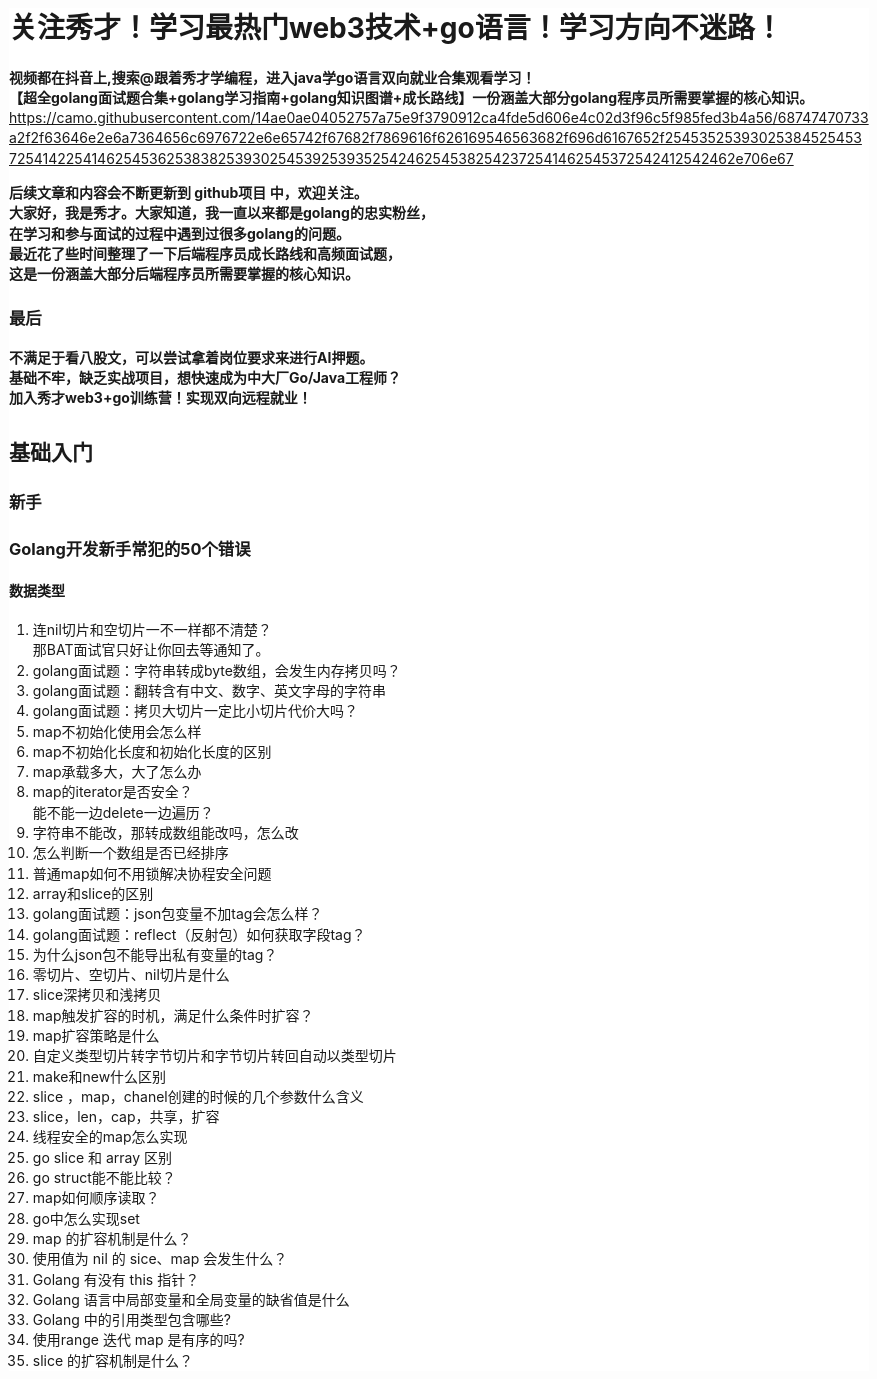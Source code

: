 # 关注秀才！学习最热门web3技术+go语言！学习方向不迷路！
**视频都在抖音上,搜索@跟着秀才学编程，进入java学go语言双向就业合集观看学习！**</br>
**【超全golang面试题合集+golang学习指南+golang知识图谱+成长路线】一份涵盖大部分golang程序员所需要掌握的核心知识。</br>**
https://camo.githubusercontent.com/14ae0ae04052757a75e9f3790912ca4fde5d606e4c02d3f96c5f985fed3b4a56/68747470733a2f2f63646e2e6a7364656c6976722e6e65742f67682f7869616f626169546563682f696d6167652f2545352539302538452545372541422541462545362538382539302545392539352542462545382542372541462545372542412542462e706e67


**后续文章和内容会不断更新到 github项目 中，欢迎关注。</br>**
**大家好，我是秀才。大家知道，我一直以来都是golang的忠实粉丝，**</br>
**在学习和参与面试的过程中遇到过很多golang的问题。**</br>
**最近花了些时间整理了一下后端程序员成长路线和高频面试题，**</br>
**这是一份涵盖大部分后端程序员所需要掌握的核心知识。**</br>

### 最后</br>

**不满足于看八股文，可以尝试拿着岗位要求来进行AI押题。**</br>
**基础不牢，缺乏实战项目，想快速成为中大厂Go/Java工程师？</br>
加入秀才web3+go训练营！实现双向远程就业！**</br>

## 基础入门
### 新手

### Golang开发新手常犯的50个错误
#### 数据类型
1. 连nil切片和空切片一不一样都不清楚？</br>那BAT面试官只好让你回去等通知了。</br>
2. golang面试题：字符串转成byte数组，会发生内存拷贝吗？</br>
3. golang面试题：翻转含有中文、数字、英文字母的字符串</br>
4. golang面试题：拷贝大切片一定比小切片代价大吗？</br>
5. map不初始化使用会怎么样</br>
6. map不初始化长度和初始化长度的区别</br>
7. map承载多大，大了怎么办</br>
8. map的iterator是否安全？</br>能不能一边delete一边遍历？</br>
9. 字符串不能改，那转成数组能改吗，怎么改</br>
10. 怎么判断一个数组是否已经排序</br>
11. 普通map如何不用锁解决协程安全问题</br>
12. array和slice的区别</br>
13. golang面试题：json包变量不加tag会怎么样？</br>
14. golang面试题：reflect（反射包）如何获取字段tag？</br>
15. 为什么json包不能导出私有变量的tag？</br>
16. 零切片、空切片、nil切片是什么</br>
17. slice深拷贝和浅拷贝</br>
18. map触发扩容的时机，满足什么条件时扩容？</br>
19. map扩容策略是什么</br>
20. 自定义类型切片转字节切片和字节切片转回自动以类型切片</br>
21. make和new什么区别</br>
22. slice ，map，chanel创建的时候的几个参数什么含义</br>
23. slice，len，cap，共享，扩容</br>
24. 线程安全的map怎么实现</br>
25. go slice 和 array 区别</br>
26. go struct能不能比较？</br>
27. map如何顺序读取？</br>
28. go中怎么实现set</br>
29. map 的扩容机制是什么？</br>
30. 使用值为 nil 的 sice、map 会发生什么？</br>
31. Golang 有没有 this 指针？</br>
32. Golang 语言中局部变量和全局变量的缺省值是什么</br>
33. Golang 中的引用类型包含哪些?</br>
34. 使用range 迭代 map 是有序的吗?</br>
35. slice 的扩容机制是什么？</br>